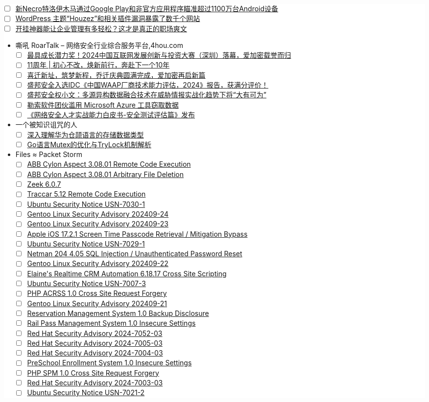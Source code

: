   - [ ] [新Necro特洛伊木马通过Google Play和非官方应用程序瞄准超过1100万台Android设备](https://www.anquanke.com/post/id/300361)
  - [ ] [WordPress 主题“Houzez”和相关插件漏洞暴露了数千个网站](https://www.anquanke.com/post/id/300364)
  - [ ] [开挂神器能让企业管理有多轻松？这才是真正的职场爽文](https://www.anquanke.com/post/id/300367)
- 嘶吼 RoarTalk – 网络安全行业综合服务平台,4hou.com
  - [ ] [最具成长潜力奖！2024中国互联网发展创新与投资大赛（深圳）落幕，爱加密载誉而归](https://www.4hou.com/posts/wxrJ)
  - [ ] [11周年 | 初心不改，焕新前行，奔赴下一个10年](https://www.4hou.com/posts/vwZV)
  - [ ] [喜迁新址，筑梦新程，乔迁庆典圆满完成，爱加密再启新篇](https://www.4hou.com/posts/xy1J)
  - [ ] [盛邦安全入选IDC《中国WAAP厂商技术能力评估，2024》报告，获满分评价！](https://www.4hou.com/posts/yzXV)
  - [ ] [盛邦安全权小文：多源异构数据融合技术在威胁情报实战化趋势下将“大有可为”](https://www.4hou.com/posts/qol3)
  - [ ] [勒索软件团伙滥用 Microsoft Azure 工具窃取数据](https://www.4hou.com/posts/OG8g)
  - [ ] [《网络安全人才实战能力白皮书-安全测试评估篇》发布](https://www.4hou.com/posts/rp9w)
- 一个被知识诅咒的人
  - [ ] [深入理解华为仓颉语言的存储数据类型](https://blog.csdn.net/nokiaguy/article/details/142477891)
  - [ ] [Go语言Mutex的优化与TryLock机制解析](https://blog.csdn.net/nokiaguy/article/details/142475575)
- Files ≈ Packet Storm
  - [ ] [ABB Cylon Aspect 3.08.01 Remote Code Execution](https://packetstormsecurity.com/files/181803/ZSL-2024-5828.txt)
  - [ ] [ABB Cylon Aspect 3.08.01 Arbitrary File Deletion](https://packetstormsecurity.com/files/181802/ZSL-2024-5827.txt)
  - [ ] [Zeek 6.0.7](https://packetstormsecurity.com/files/181801/zeek-6.0.7.tar.gz)
  - [ ] [Traccar 5.12 Remote Code Execution](https://packetstormsecurity.com/files/181800/traccar_rce_upload.rb.txt)
  - [ ] [Ubuntu Security Notice USN-7030-1](https://packetstormsecurity.com/files/181799/USN-7030-1.txt)
  - [ ] [Gentoo Linux Security Advisory 202409-24](https://packetstormsecurity.com/files/181798/glsa-202409-24.txt)
  - [ ] [Gentoo Linux Security Advisory 202409-23](https://packetstormsecurity.com/files/181797/glsa-202409-23.txt)
  - [ ] [Apple iOS 17.2.1 Screen Time Passcode Retrieval / Mitigation Bypass](https://packetstormsecurity.com/files/181796/appleios1721-bypass.txt)
  - [ ] [Ubuntu Security Notice USN-7029-1](https://packetstormsecurity.com/files/181795/USN-7029-1.txt)
  - [ ] [Netman 204 4.05 SQL Injection / Unauthenticated Password Reset](https://packetstormsecurity.com/files/181794/CDSR-20240919-0.txt)
  - [ ] [Gentoo Linux Security Advisory 202409-22](https://packetstormsecurity.com/files/181793/glsa-202409-22.txt)
  - [ ] [Elaine's Realtime CRM Automation 6.18.17 Cross Site Scripting](https://packetstormsecurity.com/files/181792/elainercrma61817-xss.txt)
  - [ ] [Ubuntu Security Notice USN-7007-3](https://packetstormsecurity.com/files/181791/USN-7007-3.txt)
  - [ ] [PHP ACRSS 1.0 Cross Site Request Forgery](https://packetstormsecurity.com/files/181790/phpacrss10-xsrf.txt)
  - [ ] [Gentoo Linux Security Advisory 202409-21](https://packetstormsecurity.com/files/181789/glsa-202409-21.txt)
  - [ ] [Reservation Management System 1.0 Backup Disclosure](https://packetstormsecurity.com/files/181788/rms10-disclose.txt)
  - [ ] [Rail Pass Management System 1.0 Insecure Settings](https://packetstormsecurity.com/files/181787/rpms10-insecure.txt)
  - [ ] [Red Hat Security Advisory 2024-7052-03](https://packetstormsecurity.com/files/181786/RHSA-2024-7052-03.txt)
  - [ ] [Red Hat Security Advisory 2024-7005-03](https://packetstormsecurity.com/files/181785/RHSA-2024-7005-03.txt)
  - [ ] [Red Hat Security Advisory 2024-7004-03](https://packetstormsecurity.com/files/181784/RHSA-2024-7004-03.txt)
  - [ ] [PreSchool Enrollment System 1.0 Insecure Settings](https://packetstormsecurity.com/files/181783/pes10-insecure.txt)
  - [ ] [PHP SPM 1.0 Cross Site Request Forgery](https://packetstormsecurity.com/files/181782/phpspm10-xsrf.txt)
  - [ ] [Red Hat Security Advisory 2024-7003-03](https://packetstormsecurity.com/files/181781/RHSA-2024-7003-03.txt)
  - [ ] [Ubuntu Security Notice USN-7021-2](https://packetstormsecurity.com/files/181780/USN-7021-2.txt)